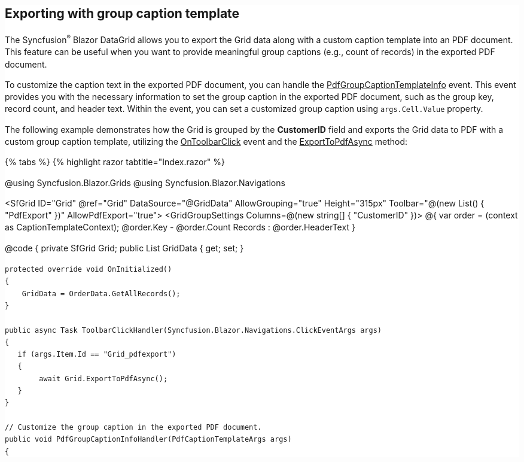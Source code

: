 ## Exporting with group caption template

The Syncfusion<sup style="font-size:70%">&reg;</sup> Blazor DataGrid allows you to export the Grid data along with a custom caption template into an PDF document. This feature can be useful when you want to provide meaningful group captions (e.g., count of records) in the exported PDF document.

To customize the caption text in the exported PDF document, you can handle the [PdfGroupCaptionTemplateInfo](https://help.syncfusion.com/cr/blazor/Syncfusion.Blazor.Grids.GridEvents-1.html#Syncfusion_Blazor_Grids_GridEvents_1_PdfGroupCaptionTemplateInfo) event. This event provides you with the necessary information to set the group caption in the exported PDF document, such as the group key, record count, and header text. Within the event, you can set a customized group caption using `args.Cell.Value` property.

The following example demonstrates how the Grid is grouped by the **CustomerID** field and exports the Grid data to PDF with a custom group caption template, utilizing the [OnToolbarClick](https://blazor.syncfusion.com/documentation/datagrid/events#ontoolbarclick) event and the [ExportToPdfAsync](https://help.syncfusion.com/cr/blazor/Syncfusion.Blazor.Grids.SfGrid-1.html#Syncfusion_Blazor_Grids_SfGrid_1_ExportToPdfAsync_Syncfusion_Blazor_Grids_PdfExportProperties_) method:

{% tabs %}
{% highlight razor tabtitle="Index.razor" %}

@using Syncfusion.Blazor.Grids
@using Syncfusion.Blazor.Navigations

<SfGrid ID="Grid" @ref="Grid" DataSource="@GridData" AllowGrouping="true" Height="315px" Toolbar="@(new List<string>() { "PdfExport" })" AllowPdfExport="true">
    <GridEvents OnToolbarClick="ToolbarClickHandler" PdfGroupCaptionTemplateInfo="PdfGroupCaptionInfoHandler" TValue="OrderData"></GridEvents>
    <GridColumns>
        <GridColumn Field=@nameof(OrderData.OrderID) HeaderText="Order ID" TextAlign="TextAlign.Right" Width="90"></GridColumn>
        <GridColumn Field=@nameof(OrderData.CustomerID) HeaderText="Customer Name" TextAlign="TextAlign.Right" Width="100"></GridColumn>
        <GridColumn Field=@nameof(OrderData.Freight) HeaderText="Freight" Width="80"></GridColumn>
        <GridColumn Field=@nameof(OrderData.ShipCity) HeaderText="Ship City" Width="100"></GridColumn>
    </GridColumns>
    <GridGroupSettings Columns=@(new string[] { "CustomerID" })>
        <CaptionTemplate>
            @{
                var order = (context as CaptionTemplateContext);
                <span>@order.Key - @order.Count Records : @order.HeaderText</span>
            }
        </CaptionTemplate>
    </GridGroupSettings>
</SfGrid>

@code {
    private SfGrid<OrderData> Grid;
    public List<OrderData> GridData { get; set; }

    protected override void OnInitialized()
    {
        GridData = OrderData.GetAllRecords(); 
    }

    public async Task ToolbarClickHandler(Syncfusion.Blazor.Navigations.ClickEventArgs args)
    {
       if (args.Item.Id == "Grid_pdfexport")
       {
            await Grid.ExportToPdfAsync();
       }
    }

    // Customize the group caption in the exported PDF document.
    public void PdfGroupCaptionInfoHandler(PdfCaptionTemplateArgs args)
    {